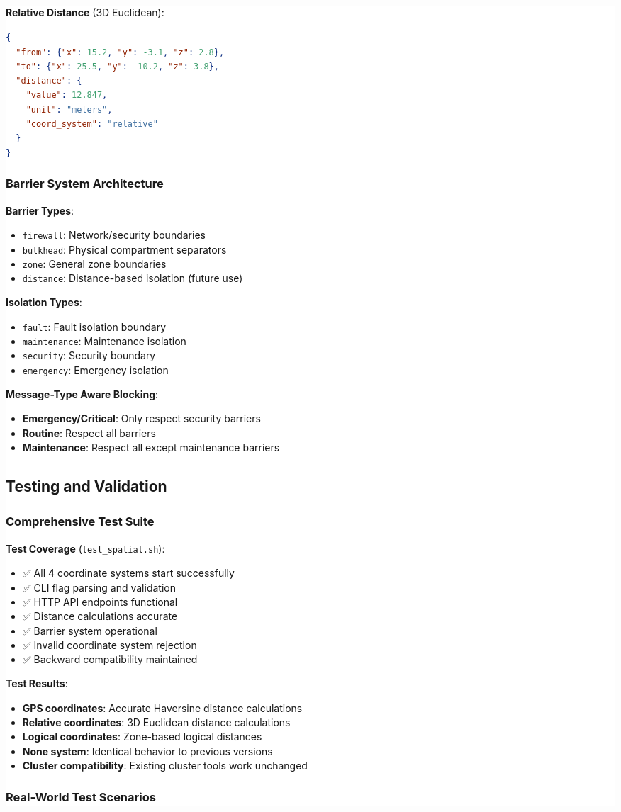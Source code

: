**Relative Distance** (3D Euclidean):
```json
{
  "from": {"x": 15.2, "y": -3.1, "z": 2.8},
  "to": {"x": 25.5, "y": -10.2, "z": 3.8},
  "distance": {
    "value": 12.847,
    "unit": "meters",
    "coord_system": "relative"
  }
}
```

### Barrier System Architecture

**Barrier Types**:
- `firewall`: Network/security boundaries
- `bulkhead`: Physical compartment separators  
- `zone`: General zone boundaries
- `distance`: Distance-based isolation (future use)

**Isolation Types**:
- `fault`: Fault isolation boundary
- `maintenance`: Maintenance isolation
- `security`: Security boundary
- `emergency`: Emergency isolation

**Message-Type Aware Blocking**:
- **Emergency/Critical**: Only respect security barriers
- **Routine**: Respect all barriers
- **Maintenance**: Respect all except maintenance barriers

## Testing and Validation

### Comprehensive Test Suite

**Test Coverage** (`test_spatial.sh`):
- ✅ All 4 coordinate systems start successfully
- ✅ CLI flag parsing and validation  
- ✅ HTTP API endpoints functional
- ✅ Distance calculations accurate
- ✅ Barrier system operational
- ✅ Invalid coordinate system rejection
- ✅ Backward compatibility maintained

**Test Results**:
- **GPS coordinates**: Accurate Haversine distance calculations
- **Relative coordinates**: 3D Euclidean distance calculations  
- **Logical coordinates**: Zone-based logical distances
- **None system**: Identical behavior to previous versions
- **Cluster compatibility**: Existing cluster tools work unchanged

### Real-World Test Scenarios
